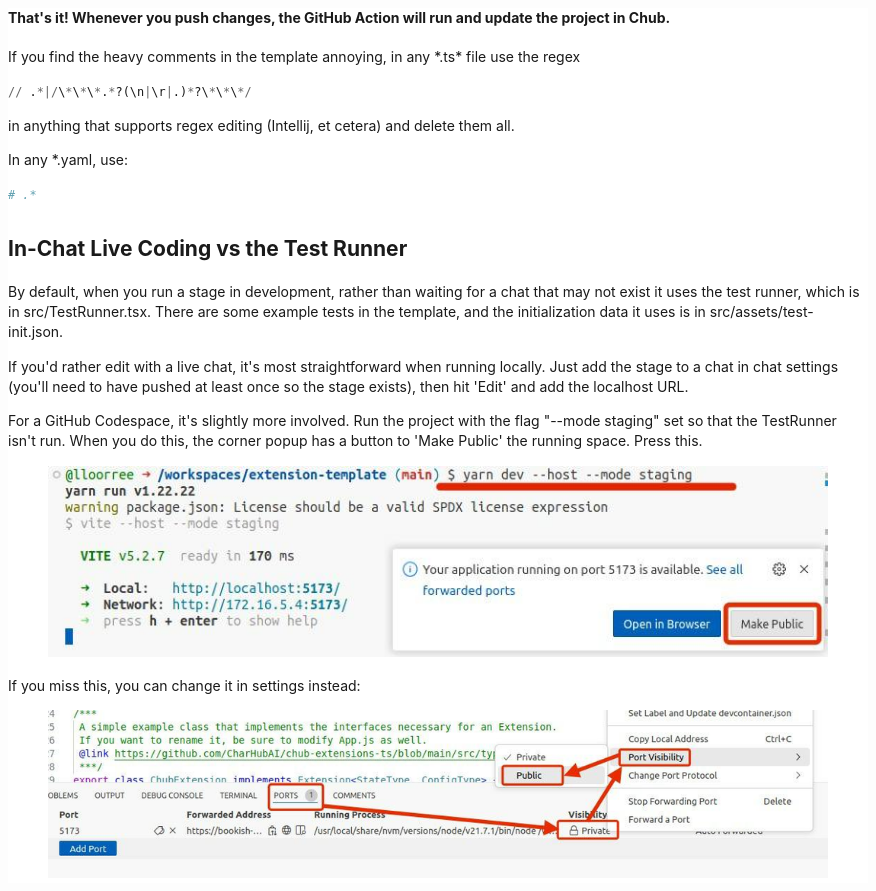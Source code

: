 #### That's it! Whenever you push changes, the GitHub Action will run and update the project in Chub.&#x20;

If you find the heavy comments in the template annoying, in any \*.ts\* file use the regex

```python
// .*|/\*\*\*.*?(\n|\r|.)*?\*\*\*/
```

in anything that supports regex editing (Intellij, et cetera) and delete them all.

In any \*.yaml, use:

```python
# .*
```

## In-Chat Live Coding vs the Test Runner

By default, when you run a stage in development, rather than waiting for a chat that may not exist it uses the test runner, which is in src/TestRunner.tsx. There are some example tests in the template, and the initialization data it uses is in src/assets/test-init.json.

If you'd rather edit with a live chat, it's most straightforward when running locally. Just add the stage to a chat in chat settings (you'll need to have pushed at least once so the stage exists), then hit 'Edit' and add the localhost URL.&#x20;

For a GitHub Codespace, it's slightly more involved. Run the project with the flag "--mode staging" set so that the TestRunner isn't run. When you do this, the corner popup has a button to 'Make Public' the running space. Press this.

<figure><img src="../../.gitbook/assets/open_port.jpeg" alt=""><figcaption></figcaption></figure>

If you miss this, you can change it in settings instead:

<figure><img src="../../.gitbook/assets/alt_open_port.jpeg" alt=""><figcaption></figcaption></figure>
